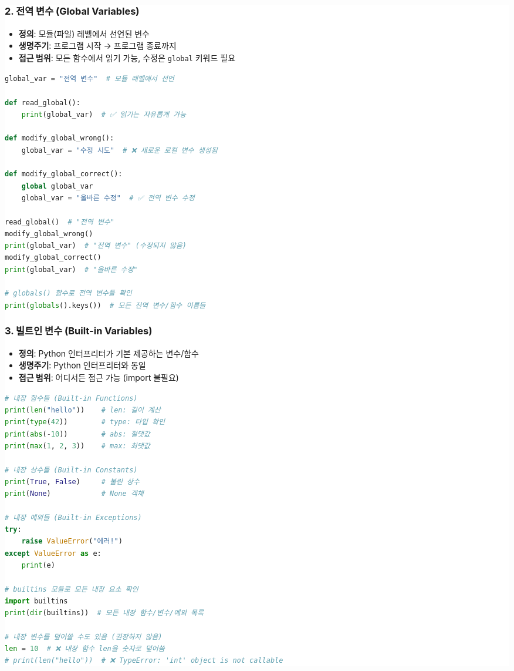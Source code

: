 ### 2. 전역 변수 (Global Variables)
- **정의**: 모듈(파일) 레벨에서 선언된 변수
- **생명주기**: 프로그램 시작 → 프로그램 종료까지
- **접근 범위**: 모든 함수에서 읽기 가능, 수정은 `global` 키워드 필요

```python
global_var = "전역 변수"  # 모듈 레벨에서 선언

def read_global():
    print(global_var)  # ✅ 읽기는 자유롭게 가능

def modify_global_wrong():
    global_var = "수정 시도"  # ❌ 새로운 로컬 변수 생성됨

def modify_global_correct():
    global global_var
    global_var = "올바른 수정"  # ✅ 전역 변수 수정

read_global()  # "전역 변수"
modify_global_wrong()
print(global_var)  # "전역 변수" (수정되지 않음)
modify_global_correct()
print(global_var)  # "올바른 수정"

# globals() 함수로 전역 변수들 확인
print(globals().keys())  # 모든 전역 변수/함수 이름들
```

### 3. 빌트인 변수 (Built-in Variables)
- **정의**: Python 인터프리터가 기본 제공하는 변수/함수
- **생명주기**: Python 인터프리터와 동일
- **접근 범위**: 어디서든 접근 가능 (import 불필요)

```python
# 내장 함수들 (Built-in Functions)
print(len("hello"))    # len: 길이 계산
print(type(42))        # type: 타입 확인
print(abs(-10))        # abs: 절댓값
print(max(1, 2, 3))    # max: 최댓값

# 내장 상수들 (Built-in Constants)
print(True, False)     # 불린 상수
print(None)            # None 객체

# 내장 예외들 (Built-in Exceptions)
try:
    raise ValueError("에러!")
except ValueError as e:
    print(e)

# builtins 모듈로 모든 내장 요소 확인
import builtins
print(dir(builtins))  # 모든 내장 함수/변수/예외 목록

# 내장 변수를 덮어쓸 수도 있음 (권장하지 않음)
len = 10  # ❌ 내장 함수 len을 숫자로 덮어씀
# print(len("hello"))  # ❌ TypeError: 'int' object is not callable
```
